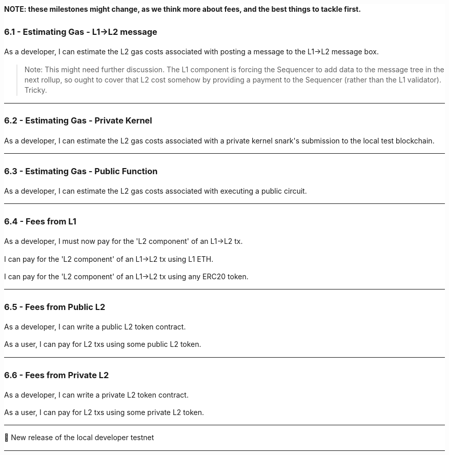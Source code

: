 **NOTE: these milestones might change, as we think more about fees, and the best things to tackle first.**

### 6.1 - Estimating Gas - L1->L2 message

As a developer, I can estimate the L2 gas costs associated with posting a message to the L1->L2 message box.

> Note: This might need further discussion. The L1 component is forcing the Sequencer to add data to the message tree in the next rollup, so ought to cover that L2 cost somehow by providing a payment to the Sequencer (rather than the L1 validator). Tricky.

---

### 6.2 - Estimating Gas - Private Kernel

As a developer, I can estimate the L2 gas costs associated with a private kernel snark's submission to the local test blockchain.

---

### 6.3 - Estimating Gas - Public Function

As a developer, I can estimate the L2 gas costs associated with executing a public circuit.

---

### 6.4 - Fees from L1

As a developer, I must now pay for the 'L2 component' of an L1->L2 tx.

I can pay for the 'L2 component' of an L1->L2 tx using L1 ETH.

I can pay for the 'L2 component' of an L1->L2 tx using any ERC20 token.

---

### 6.5 - Fees from Public L2

As a developer, I can write a public L2 token contract.

As a user, I can pay for L2 txs using some public L2 token.

---

### 6.6 - Fees from Private L2

As a developer, I can write a private L2 token contract.

As a user, I can pay for L2 txs using some private L2 token.

---

:rocket: New release of the local developer testnet

---
